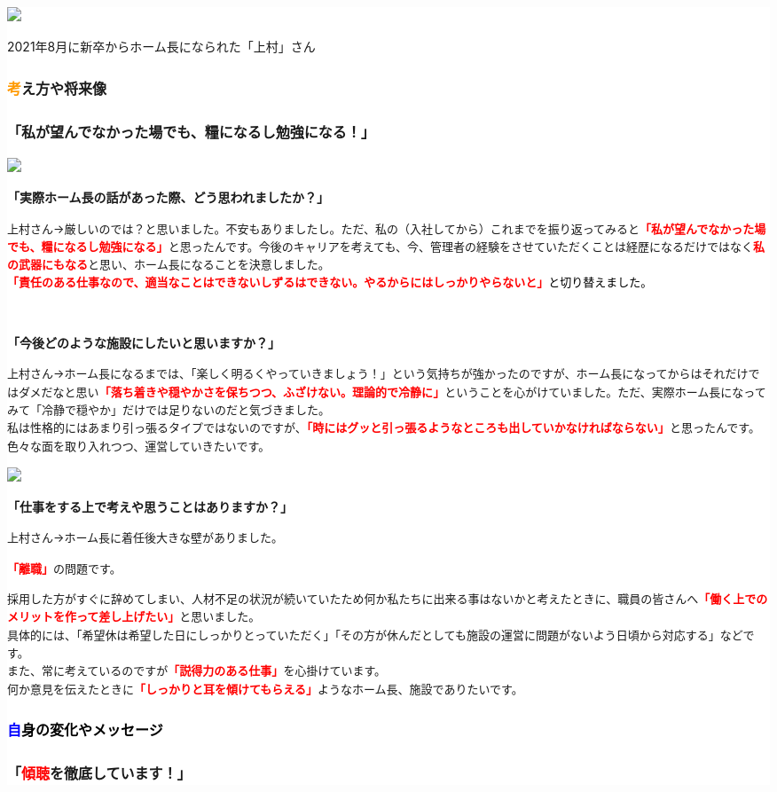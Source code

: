 ![](/images/1646814021.png)



2021年8月に新卒からホーム長になられた「上村」さん



<h3 style="text-align: left;"><span style="font-size: 18px;"><span style="font-size: 16px;"><strong><span style="color: #ff9900;">考</span></strong><b style="font-size: 16px;">え方や将来像</b></span></span></h3>
<h3 style="text-align: left;"><span style="font-size: 18px;"><span style="font-size: 16px;"><b style="font-size: 16px;">「私</b><span style="font-size: 16px;"><span style="font-size: 16px;"><b>が望んでなかった場でも、糧になるし勉強になる</b></span><b style="font-size: 16px;">！</b></span><b style="font-size: 16px;">」</b></span></span></h3>

![](/images/1646814040.png)

<p><span style="font-size: 14px;"><b style="font-size: 14px;">「実際</b><span style="font-size: 14px;"><b>ホーム長の話があった際、どう思われましたか</b></span><b style="font-size: 14px;">？」</b></span></p>
<p><span><span style="font-size: 13px;">上村さん&rarr;厳しいのでは？と思いました。不安もありましたし。</span></span><span style="font-size: 13px;">ただ、私の（入社してから）これまでを振り返ってみると<strong><span style="color: #ff0000;">「私が望んでなかった場でも、糧になるし勉強になる」</span></strong>と思ったんです。今後のキャリアを考えても、今、管理者の経験をさせていただくことは経歴になるだけではなく<span style="color: #ff0000;"><strong>私の武器にもなる</strong></span>と思い、ホーム長になることを決意しました。<br /></span><span style="color: #ff0000;"><span style="font-size: 13px;"><span style="color: #ff0000; font-size: 13px;"><b>「</b></span><span color="#FF0000" style="color: #ff0000;"><span style="font-size: 13px;"><b>責任のある仕事なので、適当なことはできないしずるはできない。やるからにはしっかりやらないと</b></span></span><span style="color: #ff0000; font-size: 13px;"><b>」</b></span></span><span style="font-size: 13px; color: #000000;">と切り替えました。</span></span></p>
<p><span style="font-size: 13px;">&nbsp;</span></p>
<p><span style="font-size: 14px;"><b>「今後どのような施設にしたいと思いますか？」</b></span></p>
<p><span><span><span><span style="font-size: 13px;">上村さん&rarr;</span></span></span></span><span style="font-size: 13px;"><span style="font-size: 13px;">ホーム長になるまでは、「楽しく明るくやっていきましょう！」という気持ちが強かったのですが、ホーム長になってからはそれだけではダメだなと思い</span><span style="color: #ff0000;"><b style="color: #ff0000; font-size: 13px;">「</b><span color="#FF0000" style="color: #ff0000;"><span style="font-size: 13px;"><b>落ち着きや穏やかさを保ちつつ、ふざけない。理論的で冷静に</b></span></span><b style="color: #ff0000; font-size: 13px;">」</b></span><span style="font-size: 13px;">ということを心がけていました。ただ、実際ホーム長になってみて「冷静で穏やか」だけでは足りないのだと気づきました。</span><br /> <span style="font-size: 13px;">私は性格的にはあまり引っ張るタイプではないのですが、</span><span style="color: #ff0000;"><strong>「時にはグッと引っ張るようなところも出していかなければならない」</strong></span><span style="font-size: 13px;">と思ったんです。色々な面を取り入れつつ、運営していきたいです。</span></span></p>

![](/images/1646814053.png)

<p><span style="font-size: 14px;"><strong>「仕事をする上で考えや思うことはありますか？」</strong></span></p>
<p><span style="font-size: 13px;">上村さん&rarr;ホーム長に着任後大きな壁がありました。</span></p>
<p><span style="font-size: 13px;"><span style="color: #ff0000;"><strong>「離職」</strong></span>の問題です。</span></p>
<p><span style="font-size: 13px;">採用した方がすぐに辞めてしまい、人材不足の状況が続いていたため何か私たちに出来る事はないかと考えたときに、職員の皆さんへ<span style="color: #ff0000;"><strong>「働く上でのメリットを作って差し上げたい」</strong></span>と思いました。<br /> 具体的には、「希望休は希望した日にしっかりとっていただく」「その方が休んだとしても施設の運営に問題がないよう日頃から対応する」などです。<br /> また、常に考えているのですが<span style="color: #ff0000;"><strong>「説得力のある仕事」</strong></span>を心掛けています。<br /> 何か意見を伝えたときに<span style="color: #ff0000;"><strong>「しっかりと耳を傾けてもらえる」</strong></span>ようなホーム長、施設でありたいです。</span></p>

<h3 style="text-align: left;"><span style="font-size: 18px;"><span style="font-size: 16px;"><strong><span style="color: #0000ff;">自<span style="color: #000000;">身の変化やメッセージ</span></span></strong></span></span></h3>
<h3 style="text-align: left;"><span style="font-size: 18px;"><span style="font-size: 16px;"><strong>「</strong></span></span><span style="font-size: 16px;"><span style="font-size: 16px;"><b><span style="color: #ff0000;">傾聴</span>を徹底しています！</b></span><b style="font-size: 16px;">」</b></span></h3>
